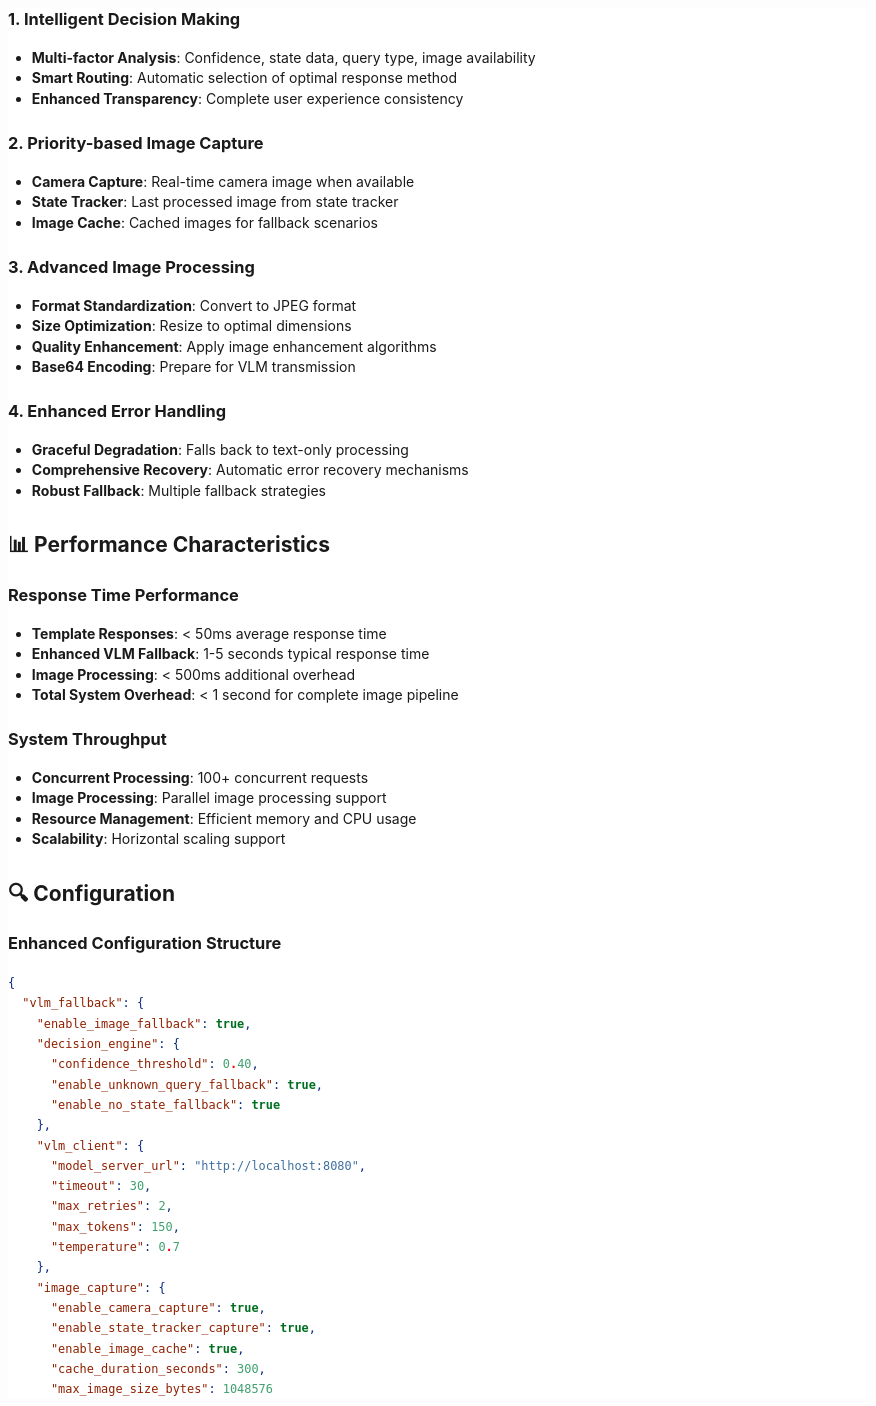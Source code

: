 ### **1. Intelligent Decision Making**
- **Multi-factor Analysis**: Confidence, state data, query type, image availability
- **Smart Routing**: Automatic selection of optimal response method
- **Enhanced Transparency**: Complete user experience consistency

### **2. Priority-based Image Capture**
- **Camera Capture**: Real-time camera image when available
- **State Tracker**: Last processed image from state tracker
- **Image Cache**: Cached images for fallback scenarios

### **3. Advanced Image Processing**
- **Format Standardization**: Convert to JPEG format
- **Size Optimization**: Resize to optimal dimensions
- **Quality Enhancement**: Apply image enhancement algorithms
- **Base64 Encoding**: Prepare for VLM transmission

### **4. Enhanced Error Handling**
- **Graceful Degradation**: Falls back to text-only processing
- **Comprehensive Recovery**: Automatic error recovery mechanisms
- **Robust Fallback**: Multiple fallback strategies

## 📊 Performance Characteristics

### **Response Time Performance**
- **Template Responses**: < 50ms average response time
- **Enhanced VLM Fallback**: 1-5 seconds typical response time
- **Image Processing**: < 500ms additional overhead
- **Total System Overhead**: < 1 second for complete image pipeline

### **System Throughput**
- **Concurrent Processing**: 100+ concurrent requests
- **Image Processing**: Parallel image processing support
- **Resource Management**: Efficient memory and CPU usage
- **Scalability**: Horizontal scaling support

## 🔍 Configuration

### **Enhanced Configuration Structure**
```json
{
  "vlm_fallback": {
    "enable_image_fallback": true,
    "decision_engine": {
      "confidence_threshold": 0.40,
      "enable_unknown_query_fallback": true,
      "enable_no_state_fallback": true
    },
    "vlm_client": {
      "model_server_url": "http://localhost:8080",
      "timeout": 30,
      "max_retries": 2,
      "max_tokens": 150,
      "temperature": 0.7
    },
    "image_capture": {
      "enable_camera_capture": true,
      "enable_state_tracker_capture": true,
      "enable_image_cache": true,
      "cache_duration_seconds": 300,
      "max_image_size_bytes": 1048576
```